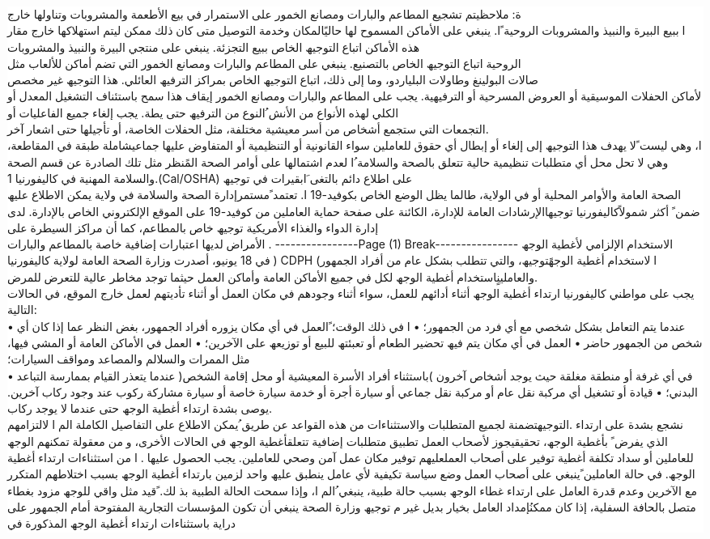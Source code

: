 ة: ملاحظیتم تشجیع المطاعم والبارات ومصانع الخمور على الاستمرار في بیع الأطعمة والمشروبات وتناولھا خارج  
ا ببیع البیرة والنبیذ والمشروبات الروحیة ًا. ینبغي على الأماكن المسموح لھا حالیًالمكان وخدمة التوصیل متى كان ذلك ممكن
لیتم استھلاكھا خارج مقار ھذه الأماكن اتباع التوجیھ الخاص ببیع التجزئة. ینبغي على منتجي البیرة والنبیذ والمشروبات  
الروحیة اتباع التوجیھ الخاص بالتصنیع. ینبغي على المطاعم والبارات ومصانع الخمور التي تضم أماكن للألعاب مثل  
صالات البولینغ وطاولات البلیاردو، وما إلى ذلك، اتباع التوجیھ الخاص بمراكز الترفیھ العائلي. ھذا التوجیھ غیر مخصص  
لأماكن الحفلات الموسیقیة أو العروض المسرحیة أو الترفیھیة. یجب على المطاعم والبارات ومصانع الخمور إیقاف ھذا 
سمح باستئناف التشغیل المعدل أو الكلي لھذه الأنواع من الأنش ُالنوع من الترفیھ حتى یطة. یجب إلغاء جمیع الفاعلیات أو  
التجمعات التي ستجمع أشخاص من أسر معیشیة مختلفة، مثل الحفلات الخاصة، أو تأجیلھا حتى اشعار آخر.  
ا، وھي لیست ًلا یھدف ھذا التوجیھ إلى إلغاء أو إبطال أي حقوق للعاملین سواء القانونیة أو التنظیمیة أو المتفاوض علیھا جماعیشاملة 
طبقة في المقاطعة، وھي لا تحل محل أي متطلبات تنظیمیة حالیة تتعلق بالصحة والسلامة ُا لعدم اشتمالھا على أوامر الصحة المًنظر
مثل تلك الصادرة عن قسم الصحة والسلامة المھنیة في كالیفورنیا  1.(Cal/OSHA)   على اطلاع دائم بالتغی َابقیرات في توجیھ  
الصحة العامة والأوامر المحلیة أو في الولایة، طالما یظل الوضع الخاص بكوفید-19 ا. تعتمد ًمستمرإدارة الصحة والسلامة في ولایة 
 یمكن الاطلاع علیھ ضمن ً أكثر شمولاًكالیفورنیا توجیھاالإرشادات العامة للإدارة، الكائنة على صفحة حمایة العاملین من كوفید-19 
على الموقع الإلكتروني الخاص بالإدارة. لدى إدارة الدواء والغذاء الأمریكیة توجیھ خاص بالمطاعم، كما أن مراكز السیطرة على  
الأمراض لدیھا اعتبارات إضافیة خاصة بالمطاعم والبارات   . 
----------------Page (1) Break----------------
الاستخدام الإلزامي لأغطیة الوجھ  
في 18 یونیو، أصدرت وزارة الصحة العامة لولایة كالیفورنیا ) CDPH (ا لاستخدام أغطیة الوجھًتوجیھ، والتي تتطلب بشكل عام 
 من أفراد الجمھور والعاملینٍاستخدام أغطیة الوجھ لكل في جمیع الأماكن العامة وأماكن العمل حیثما توجد مخاطر عالیة للتعرض 
للمرض.  
یجب على مواطني كالیفورنیا ارتداء أغطیة الوجھ أثناء أدائھم للعمل، سواء أثناء وجودھم في مكان العمل أو أثناء تأدیتھم لعمل خارج 
الموقع، في الحالات التالیة:  
• عندما یتم التعامل بشكل شخصي مع أي فرد من الجمھور؛ 
• ا في ذلك الوقت؛ ًالعمل في أي مكان یزوره أفراد الجمھور، بغض النظر عما إذا كان أي شخص من الجمھور حاضر 
• العمل في أي مكان یتم فیھ تحضیر الطعام أو تعبئتھ للبیع أو توزیعھ على الآخرین؛ 
• العمل في الأماكن العامة أو المشي فیھا، مثل الممرات والسلالم والمصاعد ومواقف السیارات؛  
• في أي غرفة أو منطقة مغلقة حیث یوجد أشخاص آخرون )باستثناء أفراد الأسرة المعیشیة أو محل إقامة الشخص( عندما یتعذر 
القیام بممارسة التباعد البدني؛ 
• قیادة أو تشغیل أي مركبة نقل عام أو مركبة نقل جماعي أو سیارة أجرة أو خدمة سیارة خاصة أو سیارة مشاركة ركوب عند 
وجود ركاب آخرین. یوصى بشدة ارتداء أغطیة الوجھ حتى عندما لا یوجد ركاب.  
نشجع بشدة على ارتداء  .التوجیھتضمنة لجمیع المتطلبات والاستثناءات من ھذه القواعد عن طریق ُیمكن الاطلاع على التفاصیل الكاملة الم
ا لالتزامھم الذي یفرض ً بأغطیة الوجھ، تحقیقیجوز لأصحاب العمل تطبیق متطلبات إضافیة تتعلقأغطیة الوجھ في الحالات الأخرى، و
  من معقولة تمكنھم الوجھ للعاملین أو سداد تكلفة أغطیة توفیر على أصحاب العملعلیھم توفیر مكان عمل آمن وصحي للعاملین. یجب
الحصول علیھا .
ا من استثناءات ارتداء أغطیة الوجھ. في حالة العاملین  ًینبغي على أصحاب العمل وضع سیاسة تكیفیة لأي عامل ینطبق علیھ واحد
لزمین بارتداء أغطیة الوجھ بسبب اختلاطھم المتكرر مع الآخرین وعدم قدرة العامل على ارتداء غطاء الوجھ بسبب حالة طبیة، ینبغي  ُالم
ا، وإذا سمحت الحالة الطبیة بذ لك. ًقید مثل واقي للوجھ مزود بغطاء متصل بالحافة السفلیة، إذا كان ممكنُإمداد العامل بخیار بدیل غیر م
توجیھ وزارة الصحة  ینبغي أن تكون المؤسسات التجاریة المفتوحة أمام الجمھور على درایة باستثناءات ارتداء أغطیة الوجھ المذكورة في 